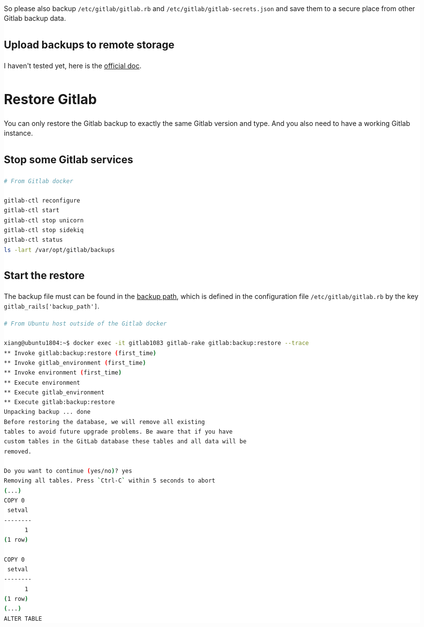 So please also backup `/etc/gitlab/gitlab.rb` and `/etc/gitlab/gitlab-secrets.json` and save them to a secure place from other Gitlab backup data.

## Upload backups to remote storage

I haven't tested yet, here is the [official doc](https://docs.gitlab.com/ee/raketasks/backup_restore.html#uploading-backups-to-a-remote-cloud-storage).

# Restore Gitlab

You can only restore the Gitlab backup to exactly the same Gitlab version and type. And you also need to have a working Gitlab instance.

## Stop some Gitlab services

```bash
# From Gitlab docker

gitlab-ctl reconfigure
gitlab-ctl start
gitlab-ctl stop unicorn
gitlab-ctl stop sidekiq
gitlab-ctl status
ls -lart /var/opt/gitlab/backups
```

## Start the restore

The backup file must can be found in the [backup path](#locate-backup-path), which is defined in the configuration file `/etc/gitlab/gitlab.rb` by the key `gitlab_rails['backup_path']`.

```bash
# From Ubuntu host outside of the Gitlab docker

xiang@ubuntu1804:~$ docker exec -it gitlab1083 gitlab-rake gitlab:backup:restore --trace
** Invoke gitlab:backup:restore (first_time)
** Invoke gitlab_environment (first_time)
** Invoke environment (first_time)
** Execute environment
** Execute gitlab_environment
** Execute gitlab:backup:restore
Unpacking backup ... done
Before restoring the database, we will remove all existing
tables to avoid future upgrade problems. Be aware that if you have
custom tables in the GitLab database these tables and all data will be
removed.

Do you want to continue (yes/no)? yes
Removing all tables. Press `Ctrl-C` within 5 seconds to abort
(...)
COPY 0
 setval
--------
      1
(1 row)

COPY 0
 setval
--------
      1
(1 row)
(...)
ALTER TABLE
```